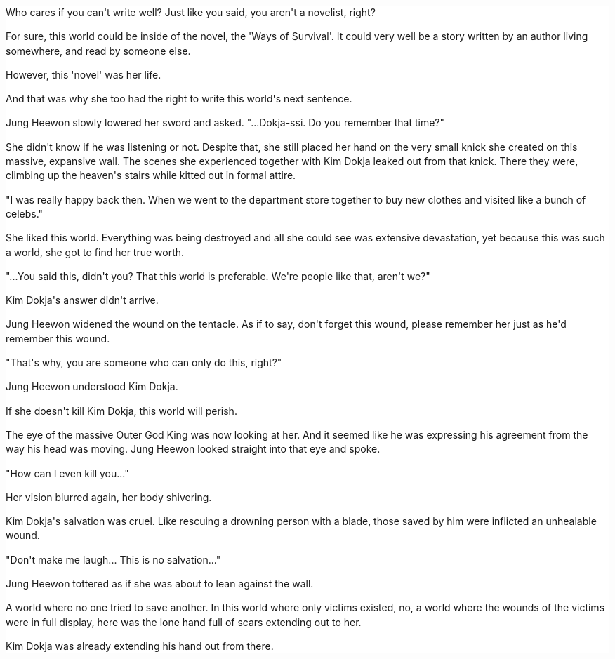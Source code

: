  Who cares if you can't write well? Just like you said, you aren't a
novelist, right?

For sure, this world could be inside of the novel, the 'Ways of Survival'. It
could very well be a story written by an author living somewhere, and read by
someone else.

However, this 'novel' was her life.

And that was why she too had the right to write this world's next sentence.

Jung Heewon slowly lowered her sword and asked. "...Dokja-ssi. Do you remember
that time?"

She didn't know if he was listening or not. Despite that, she still placed her
hand on the very small knick she created on this massive, expansive wall. The
scenes she experienced together with Kim Dokja leaked out from that knick.
There they were, climbing up the heaven's stairs while kitted out in formal
attire.

"I was really happy back then. When we went to the department store together
to buy new clothes and visited <Eden> like a bunch of celebs."

She liked this world. Everything was being destroyed and all she could see was
extensive devastation, yet because this was such a world, she got to find her
true worth.

"...You said this, didn't you? That this world is preferable. We're people like
that, aren't we?"

Kim Dokja's answer didn't arrive.

Jung Heewon widened the wound on the tentacle. As if to say, don't forget this
wound, please remember her just as he'd remember this wound.

"That's why, you are someone who can only do this, right?"

Jung Heewon understood Kim Dokja.

If she doesn't kill Kim Dokja, this world will perish.

The eye of the massive Outer God King was now looking at her. And it seemed
like he was expressing his agreement from the way his head was moving. Jung
Heewon looked straight into that eye and spoke.

"How can I even kill you..."

Her vision blurred again, her body shivering.

Kim Dokja's salvation was cruel. Like rescuing a drowning person with a blade,
those saved by him were inflicted an unhealable wound.

"Don't make me laugh... This is no salvation..."

Jung Heewon tottered as if she was about to lean against the wall.

A world where no one tried to save another. In this world where only victims
existed, no, a world where the wounds of the victims were in full display,
here was the lone hand full of scars extending out to her.

Kim Dokja was already extending his hand out from there.
